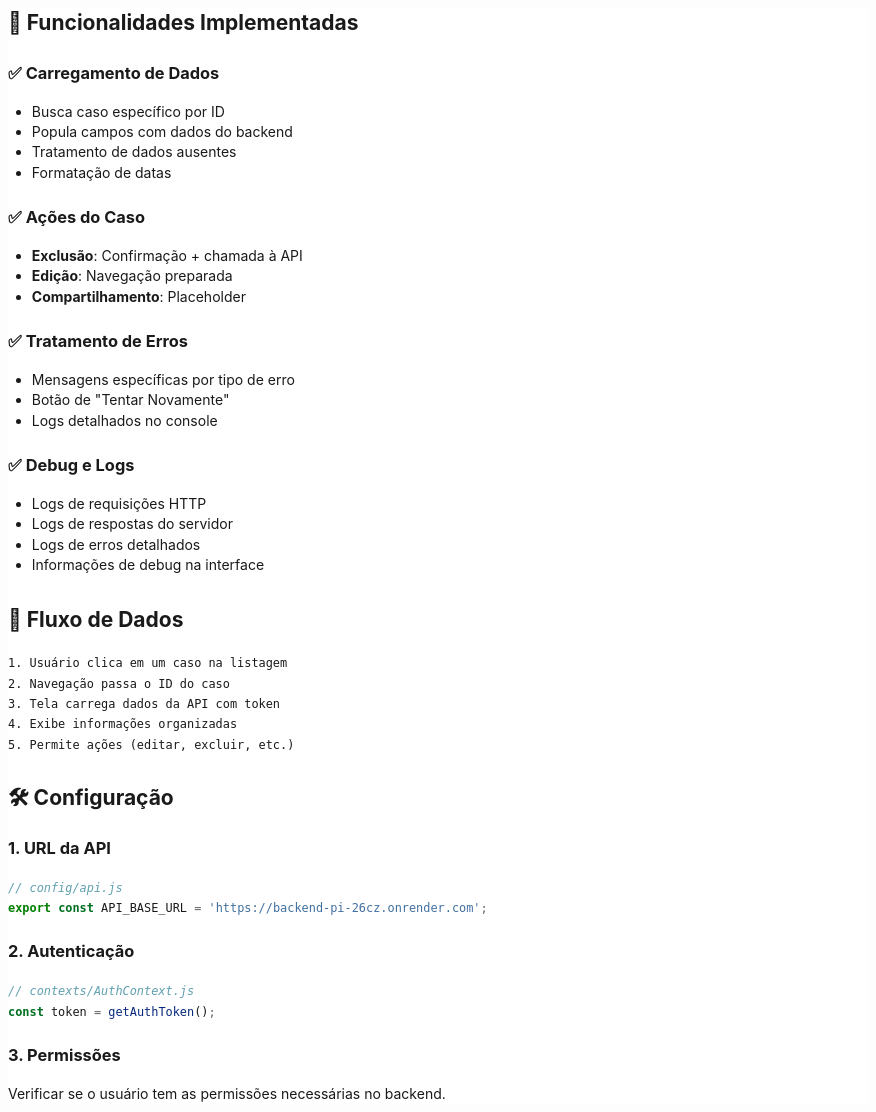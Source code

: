 ## 🎯 Funcionalidades Implementadas

### **✅ Carregamento de Dados**
- Busca caso específico por ID
- Popula campos com dados do backend
- Tratamento de dados ausentes
- Formatação de datas

### **✅ Ações do Caso**
- **Exclusão**: Confirmação + chamada à API
- **Edição**: Navegação preparada
- **Compartilhamento**: Placeholder

### **✅ Tratamento de Erros**
- Mensagens específicas por tipo de erro
- Botão de "Tentar Novamente"
- Logs detalhados no console

### **✅ Debug e Logs**
- Logs de requisições HTTP
- Logs de respostas do servidor
- Logs de erros detalhados
- Informações de debug na interface

## 🔄 Fluxo de Dados

```
1. Usuário clica em um caso na listagem
2. Navegação passa o ID do caso
3. Tela carrega dados da API com token
4. Exibe informações organizadas
5. Permite ações (editar, excluir, etc.)
```

## 🛠️ Configuração

### **1. URL da API**
```javascript
// config/api.js
export const API_BASE_URL = 'https://backend-pi-26cz.onrender.com';
```

### **2. Autenticação**
```javascript
// contexts/AuthContext.js
const token = getAuthToken();
```

### **3. Permissões**
Verificar se o usuário tem as permissões necessárias no backend.
